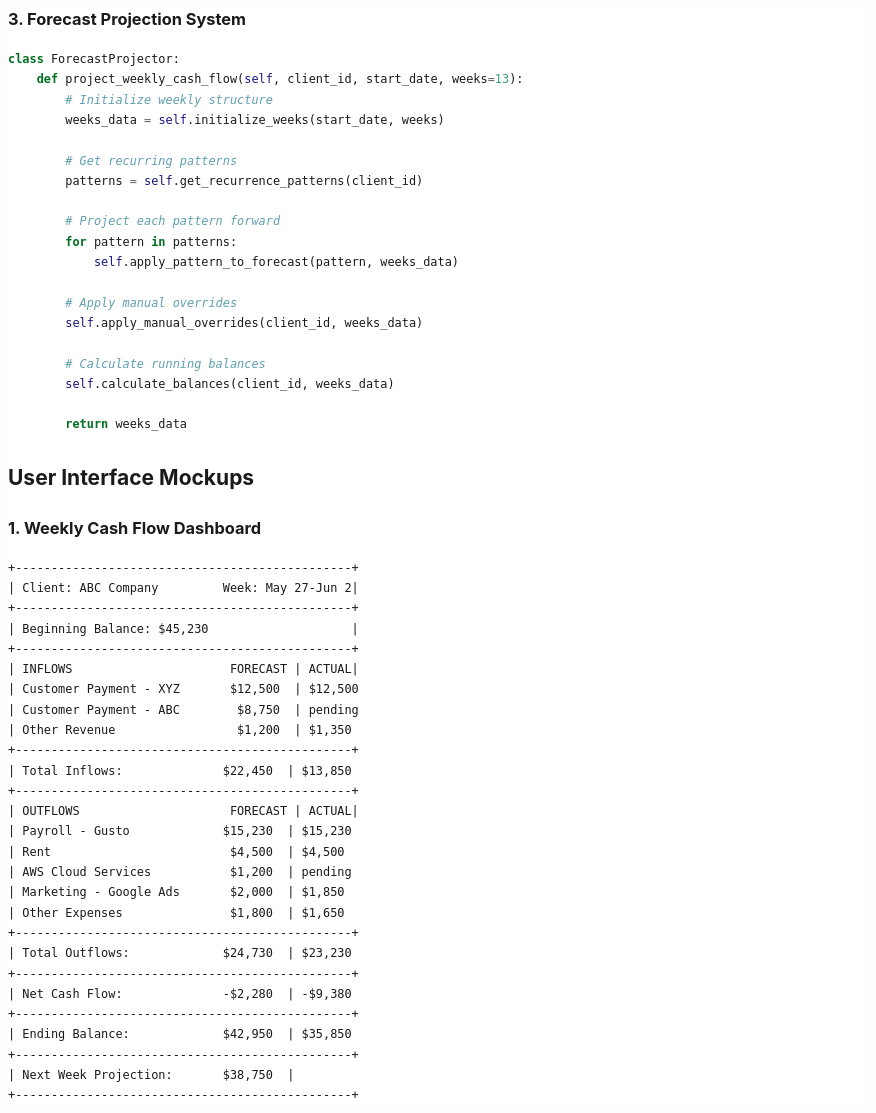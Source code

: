 ### 3. Forecast Projection System

```python
class ForecastProjector:
    def project_weekly_cash_flow(self, client_id, start_date, weeks=13):
        # Initialize weekly structure
        weeks_data = self.initialize_weeks(start_date, weeks)
        
        # Get recurring patterns
        patterns = self.get_recurrence_patterns(client_id)
        
        # Project each pattern forward
        for pattern in patterns:
            self.apply_pattern_to_forecast(pattern, weeks_data)
            
        # Apply manual overrides
        self.apply_manual_overrides(client_id, weeks_data)
        
        # Calculate running balances
        self.calculate_balances(client_id, weeks_data)
        
        return weeks_data
```

## User Interface Mockups

### 1. Weekly Cash Flow Dashboard

```
+-----------------------------------------------+
| Client: ABC Company         Week: May 27-Jun 2|
+-----------------------------------------------+
| Beginning Balance: $45,230                    |
+-----------------------------------------------+
| INFLOWS                      FORECAST | ACTUAL|
| Customer Payment - XYZ       $12,500  | $12,500
| Customer Payment - ABC        $8,750  | pending
| Other Revenue                 $1,200  | $1,350
+-----------------------------------------------+
| Total Inflows:              $22,450  | $13,850
+-----------------------------------------------+
| OUTFLOWS                     FORECAST | ACTUAL|
| Payroll - Gusto             $15,230  | $15,230
| Rent                         $4,500  | $4,500
| AWS Cloud Services           $1,200  | pending
| Marketing - Google Ads       $2,000  | $1,850
| Other Expenses               $1,800  | $1,650
+-----------------------------------------------+
| Total Outflows:             $24,730  | $23,230
+-----------------------------------------------+
| Net Cash Flow:              -$2,280  | -$9,380
+-----------------------------------------------+
| Ending Balance:             $42,950  | $35,850
+-----------------------------------------------+
| Next Week Projection:       $38,750  |
+-----------------------------------------------+
```
